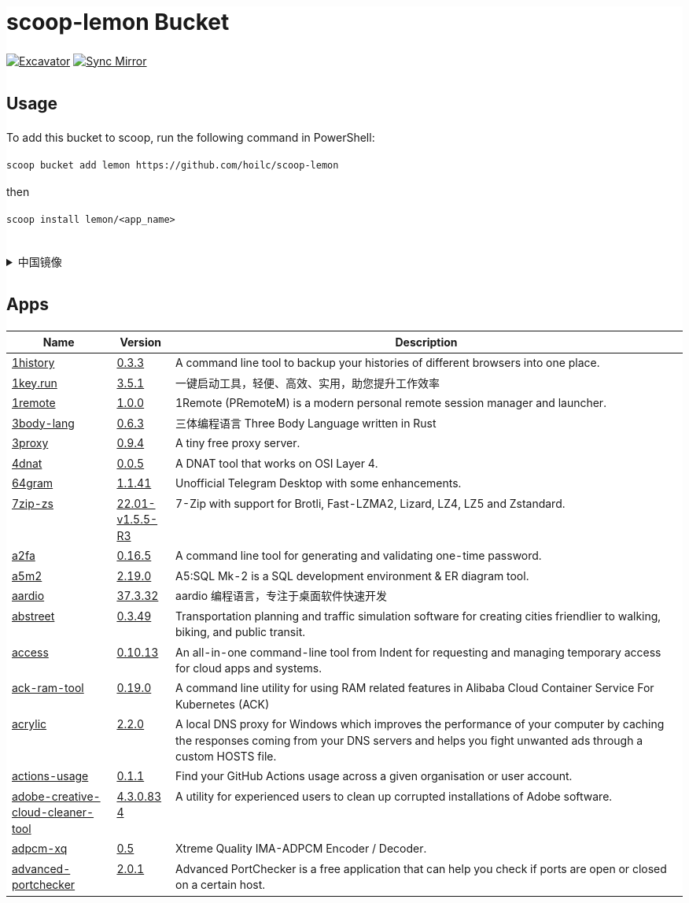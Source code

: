 # scoop-lemon Bucket

[![Excavator](https://github.com/hoilc/scoop-lemon/actions/workflows/schedule.yml/badge.svg)](https://github.com/hoilc/scoop-lemon/actions/workflows/schedule.yml)
[![Sync Mirror](https://github.com/hoilc/scoop-lemon/actions/workflows/sync_mirror.yml/badge.svg)](https://github.com/hoilc/scoop-lemon/actions/workflows/sync_mirror.yml)

## Usage

To add this bucket to scoop, run the following command in PowerShell:

```
scoop bucket add lemon https://github.com/hoilc/scoop-lemon
```

then

```
scoop install lemon/<app_name>
```
<br/>
<details><summary>中国镜像</summary></details>


## Apps




|Name|Version|Description|
|----|-------|-----------|
|[1history](https://github.com/1History/1History "https://github.com/1History/1History")|[0.3.3](https://github.com/1History/1History "https://github.com/1History/1History")|A command line tool to backup your histories of different browsers into one place.|
|[1key.run](https://1key.run/ "https://1key.run/")|[3.5.1](https://1key.run/ "https://1key.run/")|一键启动工具，轻便、高效、实用，助您提升工作效率|
|[1remote](https://github.com/1Remote/1Remote "https://github.com/1Remote/1Remote")|[1.0.0](https://github.com/1Remote/1Remote/releases.atom "https://github.com/1Remote/1Remote/releases.atom")|1Remote (PRemoteM) is a modern personal remote session manager and launcher.|
|[3body-lang](https://github.com/rustq/3body-lang "https://github.com/rustq/3body-lang")|[0.6.3](https://github.com/rustq/3body-lang "https://github.com/rustq/3body-lang")|三体编程语言 Three Body Language written in Rust|
|[3proxy](https://3proxy.org/ "https://3proxy.org/")|[0.9.4](https://3proxy.org/ "https://3proxy.org/")|A tiny free proxy server.|
|[4dnat](https://github.com/dushixiang/4dnat "https://github.com/dushixiang/4dnat")|[0.0.5](https://github.com/dushixiang/4dnat "https://github.com/dushixiang/4dnat")|A DNAT tool that works on OSI Layer 4.|
|[64gram](https://64gr.am "https://64gr.am")|[1.1.41](https://64gr.am "https://64gr.am")|Unofficial Telegram Desktop with some enhancements.|
|[7zip-zs](https://github.com/mcmilk/7-Zip-zstd "https://github.com/mcmilk/7-Zip-zstd")|[22.01-v1.5.5-R3](https://github.com/mcmilk/7-Zip-zstd/releases/latest "https://github.com/mcmilk/7-Zip-zstd/releases/latest")|7-Zip with support for Brotli, Fast-LZMA2, Lizard, LZ4, LZ5 and Zstandard.|
|[a2fa](https://github.com/csyezheng/a2fa/ "https://github.com/csyezheng/a2fa/")|[0.16.5](https://github.com/csyezheng/a2fa/ "https://github.com/csyezheng/a2fa/")|A command line tool for generating and validating one-time password.|
|[a5m2](https://a5m2.mmatsubara.com/index.en.html "https://a5m2.mmatsubara.com/index.en.html")|[2.19.0](https://a5m2.mmatsubara.com/index.en.html "https://a5m2.mmatsubara.com/index.en.html")|A5:SQL Mk-2 is a SQL development environment & ER diagram tool.|
|[aardio](https://www.aardio.com/ "https://www.aardio.com/")|[37.3.32](http://ide.update.aardio.com/check/ "http://ide.update.aardio.com/check/")|aardio 编程语言，专注于桌面软件快速开发|
|[abstreet](https://github.com/a-b-street/abstreet "https://github.com/a-b-street/abstreet")|[0.3.49](https://github.com/a-b-street/abstreet "https://github.com/a-b-street/abstreet")|Transportation planning and traffic simulation software for creating cities friendlier to walking, biking, and public transit.|
|[access](https://github.com/indentapis/access/ "https://github.com/indentapis/access/")|[0.10.13](https://github.com/indentapis/access/ "https://github.com/indentapis/access/")|An all-in-one command-line tool from Indent for requesting and managing temporary access for cloud apps and systems.|
|[ack-ram-tool](https://github.com/AliyunContainerService/ack-ram-tool "https://github.com/AliyunContainerService/ack-ram-tool")|[0.19.0](https://github.com/AliyunContainerService/ack-ram-tool "https://github.com/AliyunContainerService/ack-ram-tool")|A command line utility for using RAM related features in Alibaba Cloud Container Service For Kubernetes (ACK)|
|[acrylic](https://mayakron.altervista.org/support/acrylic/Home.htm "https://mayakron.altervista.org/support/acrylic/Home.htm")|[2.2.0](https://mayakron.altervista.org/support/acrylic/Home.htm "https://mayakron.altervista.org/support/acrylic/Home.htm")|A local DNS proxy for Windows which improves the performance of your computer by caching the responses coming from your DNS servers and helps you fight unwanted ads through a custom HOSTS file.|
|[actions-usage](https://github.com/self-actuated/actions-usage "https://github.com/self-actuated/actions-usage")|[0.1.1](https://github.com/self-actuated/actions-usage "https://github.com/self-actuated/actions-usage")|Find your GitHub Actions usage across a given organisation or user account.|
|[adobe-creative-cloud-cleaner-tool](https://helpx.adobe.com/creative-cloud/kb/cc-cleaner-tool-installation-problems.html "https://helpx.adobe.com/creative-cloud/kb/cc-cleaner-tool-installation-problems.html")|[4.3.0.834](https://formulae.brew.sh/api/cask/adobe-creative-cloud-cleaner-tool.json "https://formulae.brew.sh/api/cask/adobe-creative-cloud-cleaner-tool.json")|A utility for experienced users to clean up corrupted installations of Adobe software.|
|[adpcm-xq](https://github.com/dbry/adpcm-xq "https://github.com/dbry/adpcm-xq")|[0.5](https://github.com/dbry/adpcm-xq "https://github.com/dbry/adpcm-xq")|Xtreme Quality IMA-ADPCM Encoder / Decoder.|
|[advanced-portchecker](https://codedead.com/software/advanced-portchecker "https://codedead.com/software/advanced-portchecker")|[2.0.1](https://codedead.com/software/advanced-portchecker "https://codedead.com/software/advanced-portchecker")|Advanced PortChecker is a free application that can help you check if ports are open or closed on a certain host.|
